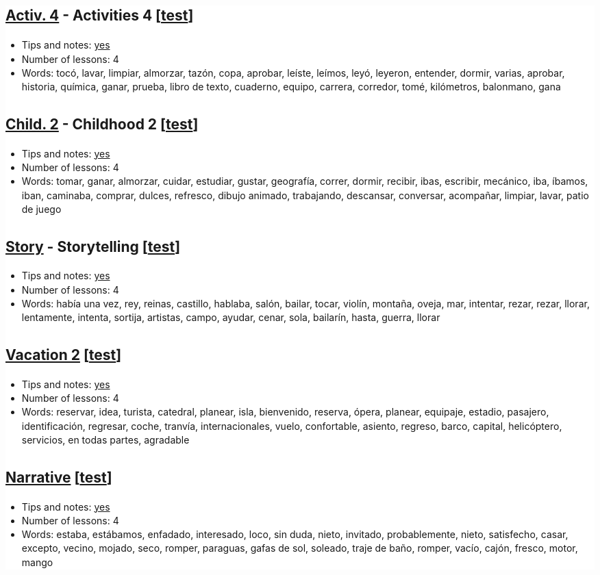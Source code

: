 
## [Activ. 4](https://www.duolingo.com/skill/es/Activities-4/practice) - Activities 4 \[[test](https://www.duolingo.com/skill/es/Activities-4/test)\]

* Tips and notes: [yes](https://www.duolingo.com/skill/es/Activities-4/tips-and-notes)
* Number of lessons: 4
* Words: tocó, lavar, limpiar, almorzar, tazón, copa, aprobar, leíste, leímos, leyó, leyeron, entender, dormir, varias, aprobar, historia, química, ganar, prueba, libro de texto, cuaderno, equipo, carrera, corredor, tomé, kilómetros, balonmano, gana


## [Child. 2](https://www.duolingo.com/skill/es/Childhood-2/practice) - Childhood 2 \[[test](https://www.duolingo.com/skill/es/Childhood-2/test)\]

* Tips and notes: [yes](https://www.duolingo.com/skill/es/Childhood-2/tips-and-notes)
* Number of lessons: 4
* Words: tomar, ganar, almorzar, cuidar, estudiar, gustar, geografía, correr, dormir, recibir, ibas, escribir, mecánico, iba, íbamos, iban, caminaba, comprar, dulces, refresco, dibujo animado, trabajando, descansar, conversar, acompañar, limpiar, lavar, patio de juego


## [Story](https://www.duolingo.com/skill/es/Storytelling/practice) - Storytelling \[[test](https://www.duolingo.com/skill/es/Storytelling/test)\]

* Tips and notes: [yes](https://www.duolingo.com/skill/es/Storytelling/tips-and-notes)
* Number of lessons: 4
* Words: había una vez, rey, reinas, castillo, hablaba, salón, bailar, tocar, violín, montaña, oveja, mar, intentar, rezar, rezar, llorar, lentamente, intenta, sortija, artistas, campo, ayudar, cenar, sola, bailarín, hasta, guerra, llorar


## [Vacation 2](https://www.duolingo.com/skill/es/Vacation-2/practice) \[[test](https://www.duolingo.com/skill/es/Vacation-2/test)\]

* Tips and notes: [yes](https://www.duolingo.com/skill/es/Vacation-2/tips-and-notes)
* Number of lessons: 4
* Words: reservar, idea, turista, catedral, planear, isla, bienvenido, reserva, ópera, planear, equipaje, estadio, pasajero, identificación, regresar, coche, tranvía, internacionales, vuelo, confortable, asiento, regreso, barco, capital, helicóptero, servicios, en todas partes, agradable


## [Narrative](https://www.duolingo.com/skill/es/Narrative/practice) \[[test](https://www.duolingo.com/skill/es/Narrative/test)\]

* Tips and notes: [yes](https://www.duolingo.com/skill/es/Narrative/tips-and-notes)
* Number of lessons: 4
* Words: estaba, estábamos, enfadado, interesado, loco, sin duda, nieto, invitado, probablemente, nieto, satisfecho, casar, excepto, vecino, mojado, seco, romper, paraguas, gafas de sol, soleado, traje de baño, romper, vacío, cajón, fresco, motor, mango
